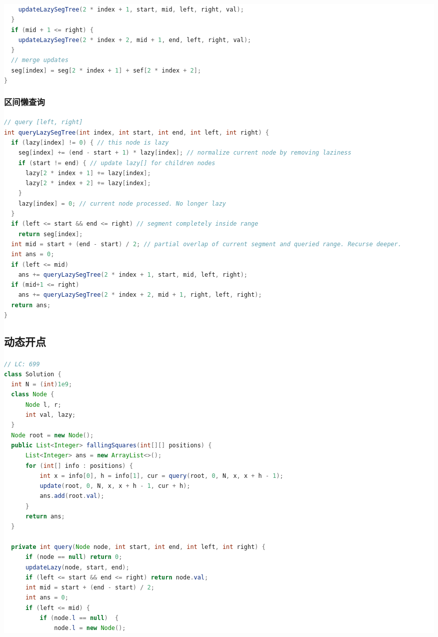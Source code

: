 ```java
    updateLazySegTree(2 * index + 1, start, mid, left, right, val);
  }
  if (mid + 1 <= right) {
    updateLazySegTree(2 * index + 2, mid + 1, end, left, right, val);
  }
  // merge updates
  seg[index] = seg[2 * index + 1] + sef[2 * index + 2];
}
```
### 区间懒查询
```java
// query [left, right]
int queryLazySegTree(int index, int start, int end, int left, int right) {
  if (lazy[index] != 0) { // this node is lazy
    seg[index] += (end - start + 1) * lazy[index]; // normalize current node by removing laziness
    if (start != end) { // update lazy[] for children nodes
      lazy[2 * index + 1] += lazy[index];
      lazy[2 * index + 2] += lazy[index];
    }
    lazy[index] = 0; // current node processed. No longer lazy
  }
  if (left <= start && end <= right) // segment completely inside range
    return seg[index];
  int mid = start + (end - start) / 2; // partial overlap of current segment and queried range. Recurse deeper.
  int ans = 0;
  if (left <= mid)
    ans += queryLazySegTree(2 * index + 1, start, mid, left, right);
  if (mid+1 <= right)
    ans += queryLazySegTree(2 * index + 2, mid + 1, right, left, right);
  return ans;
}
```
## 动态开点
```java
// LC: 699
class Solution {
  int N = (int)1e9;
  class Node {
      Node l, r;
      int val, lazy;
  }
  Node root = new Node();
  public List<Integer> fallingSquares(int[][] positions) {
      List<Integer> ans = new ArrayList<>();
      for (int[] info : positions) {
          int x = info[0], h = info[1], cur = query(root, 0, N, x, x + h - 1);
          update(root, 0, N, x, x + h - 1, cur + h);
          ans.add(root.val);
      }
      return ans;
  }
  
  private int query(Node node, int start, int end, int left, int right) {
      if (node == null) return 0;
      updateLazy(node, start, end);
      if (left <= start && end <= right) return node.val;
      int mid = start + (end - start) / 2;
      int ans = 0;
      if (left <= mid) {
          if (node.l == null)  {
              node.l = new Node();
```